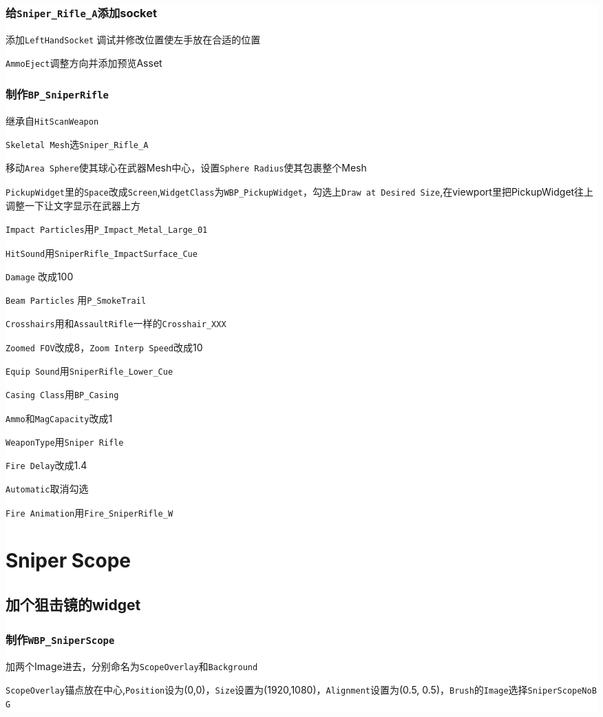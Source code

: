 

### 给`Sniper_Rifle_A`添加socket

添加`LeftHandSocket` 调试并修改位置使左手放在合适的位置

`AmmoEject`调整方向并添加预览Asset



### 制作`BP_SniperRifle`

继承自`HitScanWeapon`

`Skeletal Mesh`选`Sniper_Rifle_A`

移动`Area Sphere`使其球心在武器Mesh中心，设置`Sphere Radius`使其包裹整个Mesh

`PickupWidget`里的`Space`改成`Screen`,`WidgetClass`为`WBP_PickupWidget`，勾选上`Draw at Desired Size`,在viewport里把PickupWidget往上调整一下让文字显示在武器上方

`Impact Particles`用`P_Impact_Metal_Large_01`

`HitSound`用`SniperRifle_ImpactSurface_Cue`

`Damage` 改成100

`Beam Particles` 用`P_SmokeTrail`

`Crosshairs`用和`AssaultRifle`一样的`Crosshair_XXX`

`Zoomed FOV`改成8，`Zoom Interp Speed`改成10

`Equip Sound`用`SniperRifle_Lower_Cue`

`Casing Class`用`BP_Casing`

`Ammo`和`MagCapacity`改成1

`WeaponType`用`Sniper Rifle`

`Fire Delay`改成1.4

`Automatic`取消勾选

`Fire Animation`用`Fire_SniperRifle_W`





# Sniper Scope

## 加个狙击镜的widget

### 制作`WBP_SniperScope`

加两个Image进去，分别命名为`ScopeOverlay`和`Background`

`ScopeOverlay`锚点放在中心,`Position`设为(0,0)，`Size`设置为(1920,1080)，`Alignment`设置为(0.5, 0.5)，`Brush`的`Image`选择`SniperScopeNoBG`
